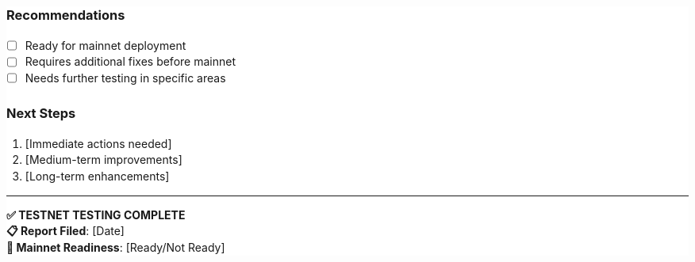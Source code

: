 ### Recommendations
- [ ] Ready for mainnet deployment
- [ ] Requires additional fixes before mainnet
- [ ] Needs further testing in specific areas

### Next Steps
1. [Immediate actions needed]
2. [Medium-term improvements]
3. [Long-term enhancements]

---

**✅ TESTNET TESTING COMPLETE**  
**📋 Report Filed**: [Date]  
**🚀 Mainnet Readiness**: [Ready/Not Ready]
